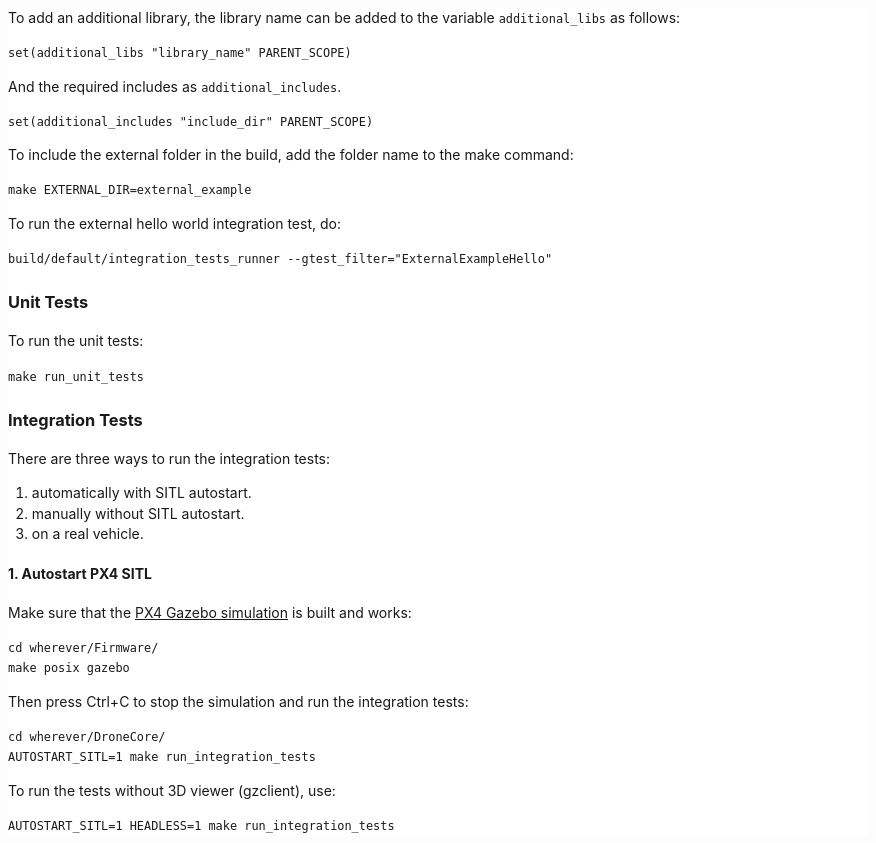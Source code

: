 To add an additional library, the library name can be added to the variable `additional_libs` as follows:
```
set(additional_libs "library_name" PARENT_SCOPE)
```

And the required includes as `additional_includes`.
```
set(additional_includes "include_dir" PARENT_SCOPE)
```

To include the external folder in the build, add the folder name to the make command:

```
make EXTERNAL_DIR=external_example
```

To run the external hello world integration test, do:
```
build/default/integration_tests_runner --gtest_filter="ExternalExampleHello"
```

### Unit Tests

To run the unit tests:

```
make run_unit_tests
```

### Integration Tests

There are three ways to run the integration tests:

1. automatically with SITL autostart.
2. manually without SITL autostart.
3. on a real vehicle.

#### 1. Autostart PX4 SITL

Make sure that the [PX4 Gazebo simulation](https://dev.px4.io/en/simulation/gazebo.html) is built and works:

```
cd wherever/Firmware/
make posix gazebo
```

Then press Ctrl+C to stop the simulation and run the integration tests:

```
cd wherever/DroneCore/
AUTOSTART_SITL=1 make run_integration_tests
```

To run the tests without 3D viewer (gzclient), use:

```
AUTOSTART_SITL=1 HEADLESS=1 make run_integration_tests
```
